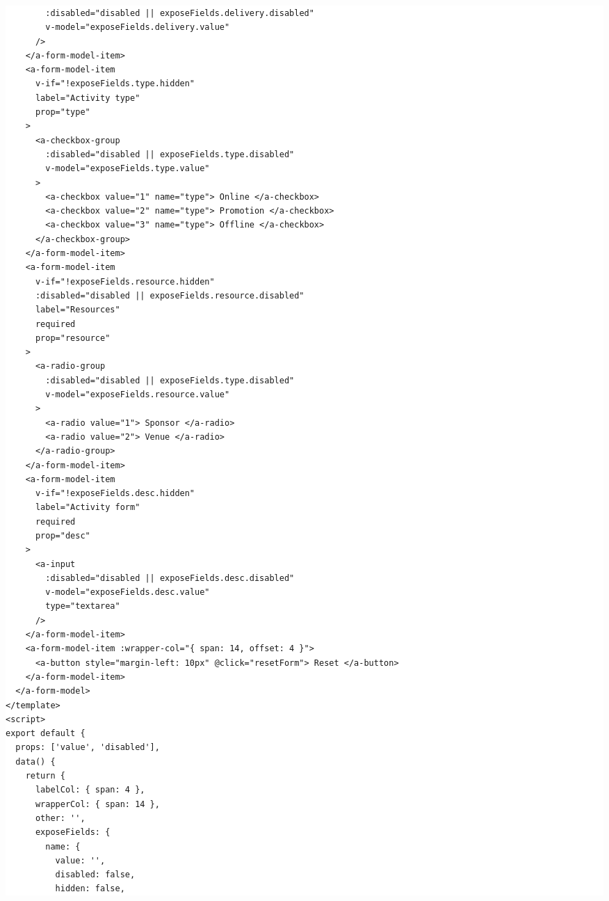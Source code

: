 ```vue
        :disabled="disabled || exposeFields.delivery.disabled"
        v-model="exposeFields.delivery.value"
      />
    </a-form-model-item>
    <a-form-model-item
      v-if="!exposeFields.type.hidden"
      label="Activity type"
      prop="type"
    >
      <a-checkbox-group
        :disabled="disabled || exposeFields.type.disabled"
        v-model="exposeFields.type.value"
      >
        <a-checkbox value="1" name="type"> Online </a-checkbox>
        <a-checkbox value="2" name="type"> Promotion </a-checkbox>
        <a-checkbox value="3" name="type"> Offline </a-checkbox>
      </a-checkbox-group>
    </a-form-model-item>
    <a-form-model-item
      v-if="!exposeFields.resource.hidden"
      :disabled="disabled || exposeFields.resource.disabled"
      label="Resources"
      required
      prop="resource"
    >
      <a-radio-group
        :disabled="disabled || exposeFields.type.disabled"
        v-model="exposeFields.resource.value"
      >
        <a-radio value="1"> Sponsor </a-radio>
        <a-radio value="2"> Venue </a-radio>
      </a-radio-group>
    </a-form-model-item>
    <a-form-model-item
      v-if="!exposeFields.desc.hidden"
      label="Activity form"
      required
      prop="desc"
    >
      <a-input
        :disabled="disabled || exposeFields.desc.disabled"
        v-model="exposeFields.desc.value"
        type="textarea"
      />
    </a-form-model-item>
    <a-form-model-item :wrapper-col="{ span: 14, offset: 4 }">
      <a-button style="margin-left: 10px" @click="resetForm"> Reset </a-button>
    </a-form-model-item>
  </a-form-model>
</template>
<script>
export default {
  props: ['value', 'disabled'],
  data() {
    return {
      labelCol: { span: 4 },
      wrapperCol: { span: 14 },
      other: '',
      exposeFields: {
        name: {
          value: '',
          disabled: false,
          hidden: false,
```